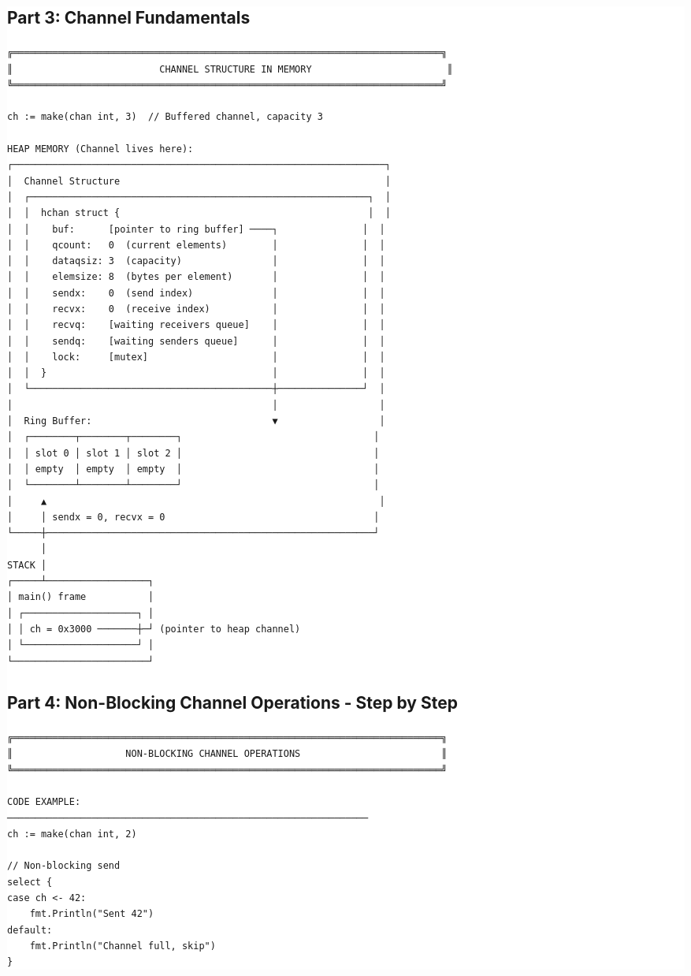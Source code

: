 ## Part 3: Channel Fundamentals

```
╔════════════════════════════════════════════════════════════════════════════╗
║                          CHANNEL STRUCTURE IN MEMORY                        ║
╚════════════════════════════════════════════════════════════════════════════╝

ch := make(chan int, 3)  // Buffered channel, capacity 3

HEAP MEMORY (Channel lives here):
┌──────────────────────────────────────────────────────────────────┐
│  Channel Structure                                               │
│  ┌────────────────────────────────────────────────────────────┐  │
│  │  hchan struct {                                            │  │
│  │    buf:      [pointer to ring buffer] ────┐               │  │
│  │    qcount:   0  (current elements)        │               │  │
│  │    dataqsiz: 3  (capacity)                │               │  │
│  │    elemsize: 8  (bytes per element)       │               │  │
│  │    sendx:    0  (send index)              │               │  │
│  │    recvx:    0  (receive index)           │               │  │
│  │    recvq:    [waiting receivers queue]    │               │  │
│  │    sendq:    [waiting senders queue]      │               │  │
│  │    lock:     [mutex]                      │               │  │
│  │  }                                        │               │  │
│  └───────────────────────────────────────────┼───────────────┘  │
│                                              │                  │
│  Ring Buffer:                                ▼                  │
│  ┌────────┬────────┬────────┐                                  │
│  │ slot 0 │ slot 1 │ slot 2 │                                  │
│  │ empty  │ empty  │ empty  │                                  │
│  └────────┴────────┴────────┘                                  │
│     ▲                                                           │
│     │ sendx = 0, recvx = 0                                     │
└─────┼──────────────────────────────────────────────────────────┘
      │
STACK │
┌─────┴──────────────────┐
│ main() frame           │
│ ┌────────────────────┐ │
│ │ ch = 0x3000 ───────┼─┘ (pointer to heap channel)
│ └────────────────────┘ │
└────────────────────────┘
```

## Part 4: Non-Blocking Channel Operations - Step by Step

```
╔════════════════════════════════════════════════════════════════════════════╗
║                    NON-BLOCKING CHANNEL OPERATIONS                         ║
╚════════════════════════════════════════════════════════════════════════════╝

CODE EXAMPLE:
────────────────────────────────────────────────────────────────
ch := make(chan int, 2)

// Non-blocking send
select {
case ch <- 42:
    fmt.Println("Sent 42")
default:
    fmt.Println("Channel full, skip")
}

```